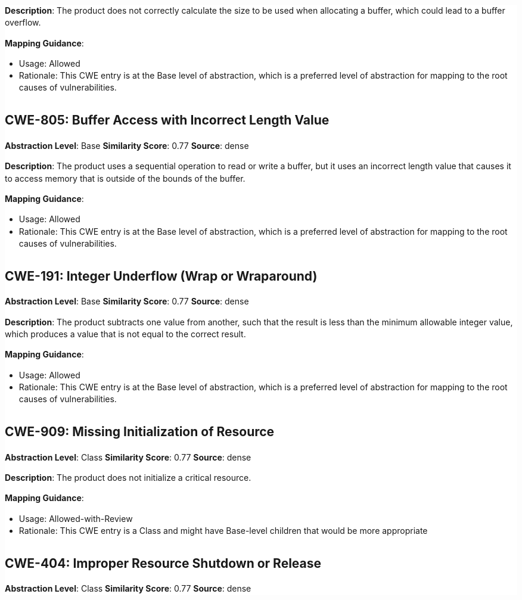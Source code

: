 **Description**:
The product does not correctly calculate the size to be used when allocating a buffer, which could lead to a buffer overflow.

**Mapping Guidance**:
- Usage: Allowed
- Rationale: This CWE entry is at the Base level of abstraction, which is a preferred level of abstraction for mapping to the root causes of vulnerabilities.

## CWE-805: Buffer Access with Incorrect Length Value
**Abstraction Level**: Base
**Similarity Score**: 0.77
**Source**: dense

**Description**:
The product uses a sequential operation to read or write a buffer, but it uses an incorrect length value that causes it to access memory that is outside of the bounds of the buffer.

**Mapping Guidance**:
- Usage: Allowed
- Rationale: This CWE entry is at the Base level of abstraction, which is a preferred level of abstraction for mapping to the root causes of vulnerabilities.

## CWE-191: Integer Underflow (Wrap or Wraparound)
**Abstraction Level**: Base
**Similarity Score**: 0.77
**Source**: dense

**Description**:
The product subtracts one value from another, such that the result is less than the minimum allowable integer value, which produces a value that is not equal to the correct result.

**Mapping Guidance**:
- Usage: Allowed
- Rationale: This CWE entry is at the Base level of abstraction, which is a preferred level of abstraction for mapping to the root causes of vulnerabilities.

## CWE-909: Missing Initialization of Resource
**Abstraction Level**: Class
**Similarity Score**: 0.77
**Source**: dense

**Description**:
The product does not initialize a critical resource.

**Mapping Guidance**:
- Usage: Allowed-with-Review
- Rationale: This CWE entry is a Class and might have Base-level children that would be more appropriate

## CWE-404: Improper Resource Shutdown or Release
**Abstraction Level**: Class
**Similarity Score**: 0.77
**Source**: dense
